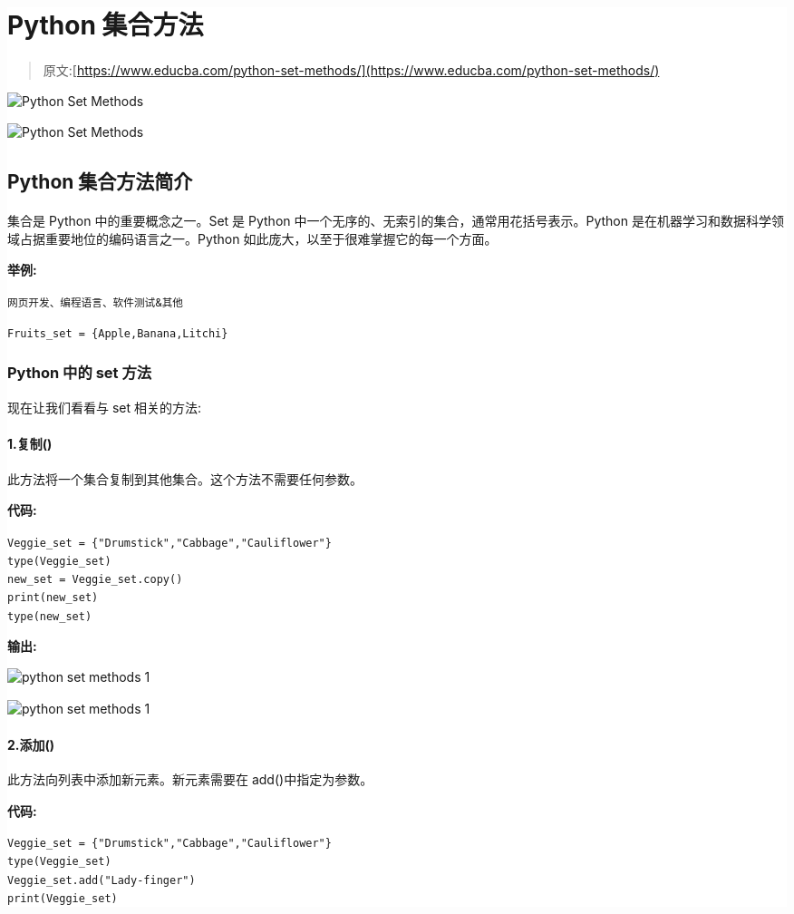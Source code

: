 # Python 集合方法

> 原文:[https://www.educba.com/python-set-methods/](https://www.educba.com/python-set-methods/)

![Python Set Methods](../Images/9169896f67dbfe802754b9a466ab43f4.png)

<noscript><img class="alignnone size-full wp-image-297073" src="../Images/9169896f67dbfe802754b9a466ab43f4.png" alt="Python Set Methods" width="900" height="500" data-original-src="https://cdn.educba.com/academy/wp-content/uploads/2020/02/Python-Set-Methods.jpg"/></noscript>

## Python 集合方法简介

集合是 Python 中的重要概念之一。Set 是 Python 中一个无序的、无索引的集合，通常用花括号表示。Python 是在机器学习和数据科学领域占据重要地位的编码语言之一。Python 如此庞大，以至于很难掌握它的每一个方面。

**举例:**

<small>网页开发、编程语言、软件测试&其他</small>

```
Fruits_set = {Apple,Banana,Litchi}
```

### Python 中的 set 方法

现在让我们看看与 set 相关的方法:

#### 1.复制()

此方法将一个集合复制到其他集合。这个方法不需要任何参数。

**代码:**

```
Veggie_set = {"Drumstick","Cabbage","Cauliflower"}
type(Veggie_set)
new_set = Veggie_set.copy()
print(new_set)
type(new_set)
```

**输出:**

![python set methods 1](../Images/7d15a54436f4f9d3071ecb29364e4458.png)

<noscript><img class="alignnone wp-image-296742 size-full" src="../Images/7d15a54436f4f9d3071ecb29364e4458.png" alt="python set methods 1" width="365" height="41" srcset="https://cdn.educba.com/academy/wp-content/uploads/2020/02/python-set-methods-1-1.jpg 365w, https://cdn.educba.com/academy/wp-content/uploads/2020/02/python-set-methods-1-1-300x34.jpg 300w" sizes="(max-width: 365px) 100vw, 365px" data-original-src="https://cdn.educba.com/academy/wp-content/uploads/2020/02/python-set-methods-1-1.jpg"/></noscript>

#### 2.添加()

此方法向列表中添加新元素。新元素需要在 add()中指定为参数。

**代码:**

```
Veggie_set = {"Drumstick","Cabbage","Cauliflower"}
type(Veggie_set)
Veggie_set.add("Lady-finger")
print(Veggie_set)
```
